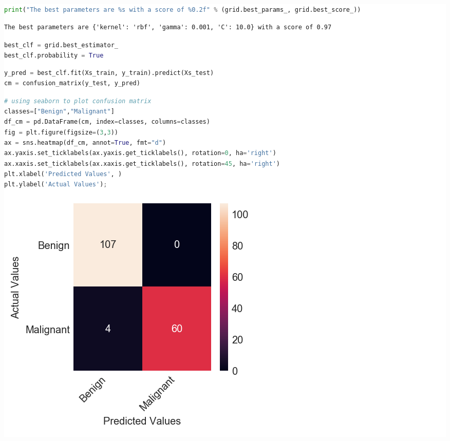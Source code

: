 


```python
print("The best parameters are %s with a score of %0.2f" % (grid.best_params_, grid.best_score_))
```

    The best parameters are {'kernel': 'rbf', 'gamma': 0.001, 'C': 10.0} with a score of 0.97
    


```python
best_clf = grid.best_estimator_
best_clf.probability = True
```


```python
y_pred = best_clf.fit(Xs_train, y_train).predict(Xs_test)
cm = confusion_matrix(y_test, y_pred)
```


```python
# using seaborn to plot confusion matrix
classes=["Benign","Malignant"]
df_cm = pd.DataFrame(cm, index=classes, columns=classes)
fig = plt.figure(figsize=(3,3))
ax = sns.heatmap(df_cm, annot=True, fmt="d")
ax.yaxis.set_ticklabels(ax.yaxis.get_ticklabels(), rotation=0, ha='right')
ax.xaxis.set_ticklabels(ax.xaxis.get_ticklabels(), rotation=45, ha='right')
plt.xlabel('Predicted Values', )
plt.ylabel('Actual Values');
```


![png](output_131_0.png)
